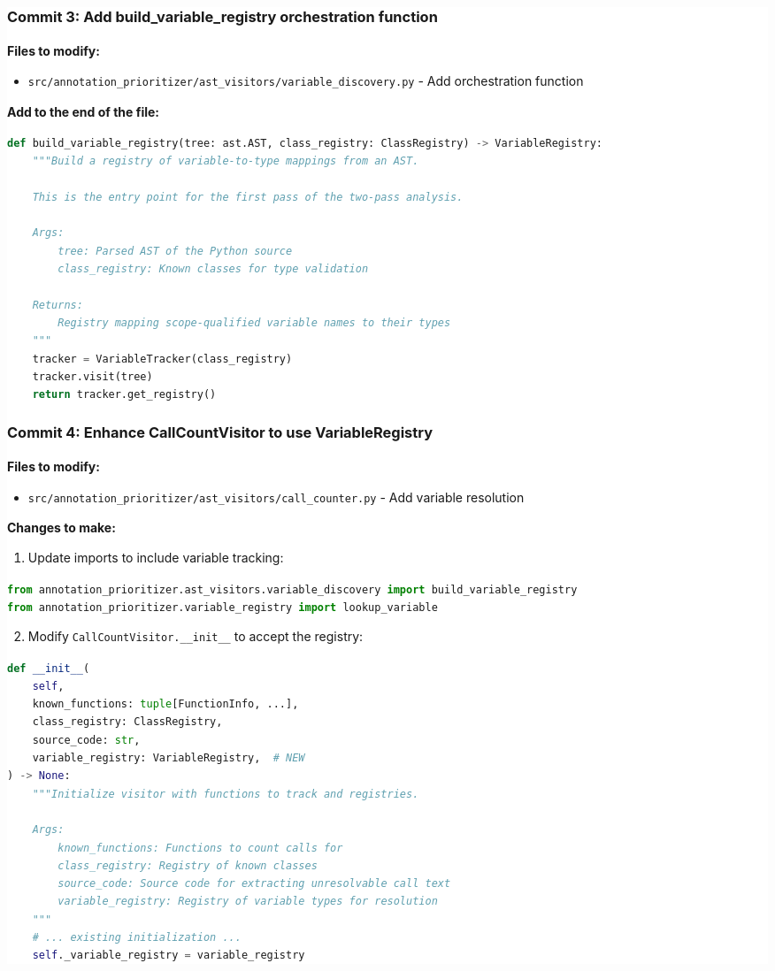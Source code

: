 ### Commit 3: Add build_variable_registry orchestration function

**Files to modify:**
- `src/annotation_prioritizer/ast_visitors/variable_discovery.py` - Add orchestration function

**Add to the end of the file:**
```python
def build_variable_registry(tree: ast.AST, class_registry: ClassRegistry) -> VariableRegistry:
    """Build a registry of variable-to-type mappings from an AST.

    This is the entry point for the first pass of the two-pass analysis.

    Args:
        tree: Parsed AST of the Python source
        class_registry: Known classes for type validation

    Returns:
        Registry mapping scope-qualified variable names to their types
    """
    tracker = VariableTracker(class_registry)
    tracker.visit(tree)
    return tracker.get_registry()
```

### Commit 4: Enhance CallCountVisitor to use VariableRegistry

**Files to modify:**
- `src/annotation_prioritizer/ast_visitors/call_counter.py` - Add variable resolution

**Changes to make:**

1. Update imports to include variable tracking:
```python
from annotation_prioritizer.ast_visitors.variable_discovery import build_variable_registry
from annotation_prioritizer.variable_registry import lookup_variable
```

2. Modify `CallCountVisitor.__init__` to accept the registry:
```python
def __init__(
    self,
    known_functions: tuple[FunctionInfo, ...],
    class_registry: ClassRegistry,
    source_code: str,
    variable_registry: VariableRegistry,  # NEW
) -> None:
    """Initialize visitor with functions to track and registries.

    Args:
        known_functions: Functions to count calls for
        class_registry: Registry of known classes
        source_code: Source code for extracting unresolvable call text
        variable_registry: Registry of variable types for resolution
    """
    # ... existing initialization ...
    self._variable_registry = variable_registry
```
